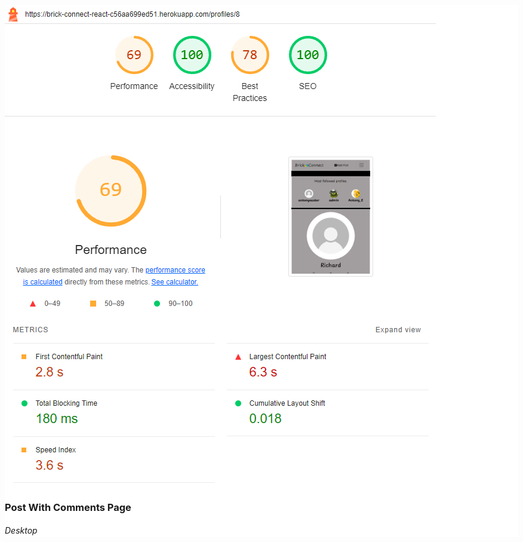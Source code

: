 ![Profile page mobile lighthouse](documentation/testing-screenshots/profile-page-mobile.png)

### Post With Comments Page

*Desktop*
